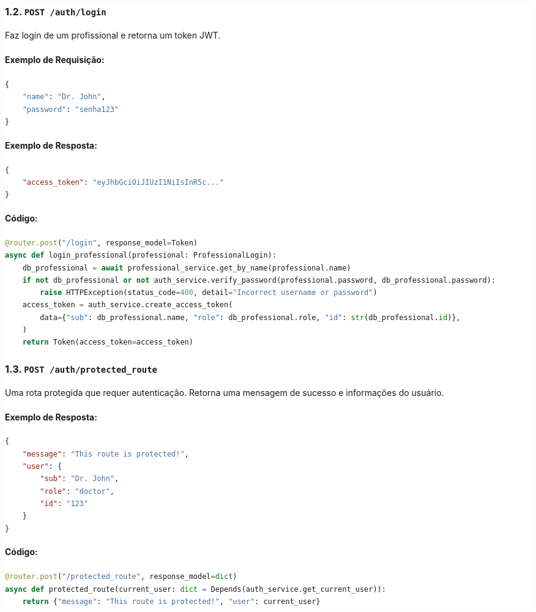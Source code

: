 ### 1.2. `POST /auth/login`

Faz login de um profissional e retorna um token JWT.

#### Exemplo de Requisição:
```python
{
    "name": "Dr. John",
    "password": "senha123"
}
```

#### Exemplo de Resposta:
```json
{
    "access_token": "eyJhbGciOiJIUzI1NiIsInR5c..."
}
```

#### Código:
```python
@router.post("/login", response_model=Token)
async def login_professional(professional: ProfessionalLogin):
    db_professional = await professional_service.get_by_name(professional.name)
    if not db_professional or not auth_service.verify_password(professional.password, db_professional.password):
        raise HTTPException(status_code=400, detail="Incorrect username or password")
    access_token = auth_service.create_access_token(
        data={"sub": db_professional.name, "role": db_professional.role, "id": str(db_professional.id)},
    )
    return Token(access_token=access_token)
```

### 1.3. `POST /auth/protected_route`

Uma rota protegida que requer autenticação. Retorna uma mensagem de sucesso e informações do usuário.

#### Exemplo de Resposta:
```json
{
    "message": "This route is protected!",
    "user": {
        "sub": "Dr. John",
        "role": "doctor",
        "id": "123"
    }
}
```

#### Código:
```python
@router.post("/protected_route", response_model=dict)
async def protected_route(current_user: dict = Depends(auth_service.get_current_user)):
    return {"message": "This route is protected!", "user": current_user}
```
